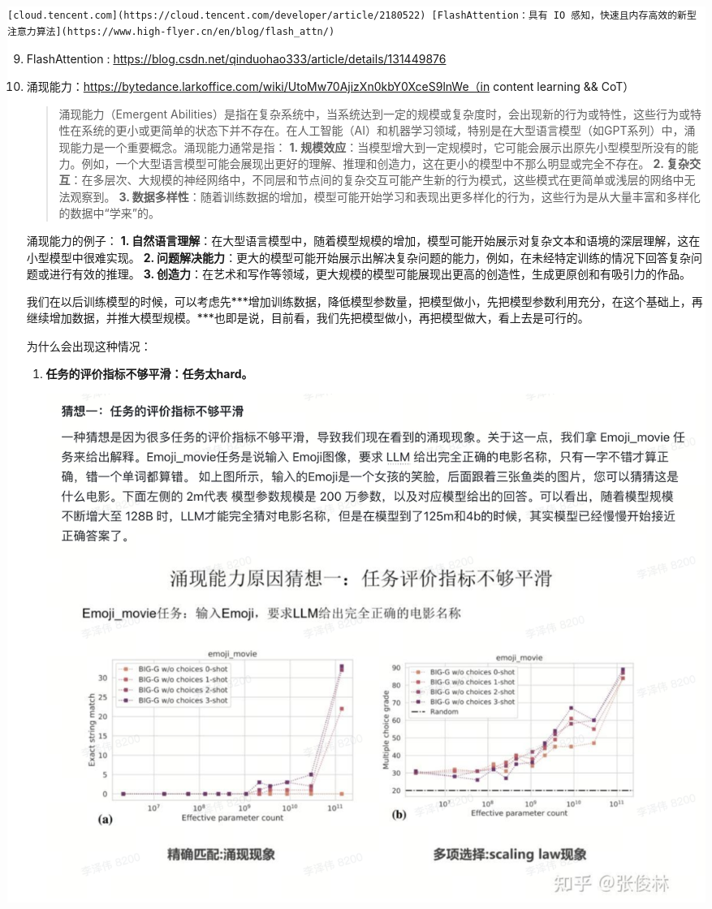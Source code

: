     [cloud.tencent.com](https://cloud.tencent.com/developer/article/2180522) [FlashAttention：具有 IO 感知，快速且内存高效的新型注意力算法](https://www.high-flyer.cn/en/blog/flash_attn/)
    
9. FlashAttention : https://blog.csdn.net/qinduohao333/article/details/131449876
10. 涌现能力：https://bytedance.larkoffice.com/wiki/UtoMw70AjizXn0kbY0XceS9lnWe（in content learning  && CoT）
    
    > 涌现能力（Emergent Abilities）是指在复杂系统中，当系统达到一定的规模或复杂度时，会出现新的行为或特性，这些行为或特性在系统的更小或更简单的状态下并不存在。在人工智能（AI）和机器学习领域，特别是在大型语言模型（如GPT系列）中，涌现能力是一个重要概念。涌现能力通常是指：
    **1. 规模效应**：当模型增大到一定规模时，它可能会展示出原先小型模型所没有的能力。例如，一个大型语言模型可能会展现出更好的理解、推理和创造力，这在更小的模型中不那么明显或完全不存在。
    **2. 复杂交互**：在多层次、大规模的神经网络中，不同层和节点间的复杂交互可能产生新的行为模式，这些模式在更简单或浅层的网络中无法观察到。
    **3. 数据多样性**：随着训练数据的增加，模型可能开始学习和表现出更多样化的行为，这些行为是从大量丰富和多样化的数据中“学来”的。
    
    涌现能力的例子：
    **1. 自然语言理解**：在大型语言模型中，随着模型规模的增加，模型可能开始展示对复杂文本和语境的深层理解，这在小型模型中很难实现。
    **2. 问题解决能力**：更大的模型可能开始展示出解决复杂问题的能力，例如，在未经特定训练的情况下回答复杂问题或进行有效的推理。
    **3. 创造力**：在艺术和写作等领域，更大规模的模型可能展现出更高的创造性，生成更原创和有吸引力的作品。
    > 
    
    我们在以后训练模型的时候，可以考虑先***增加训练数据，降低模型参数量，把模型做小，先把模型参数利用充分，在这个基础上，再继续增加数据，并推大模型规模。***也即是说，目前看，我们先把模型做小，再把模型做大，看上去是可行的。
    
    为什么会出现这种情况：
    
    1. **任务的评价指标不够平滑：任务太hard。**
        
        ![截屏2024-07-26 17.07.32.png](%E8%87%AA%E7%84%B6%E8%AF%AD%E8%A8%80%E5%A4%84%E7%90%86%E7%9F%A5%E8%AF%86%E7%82%B9%20948f0b8e5b6f47358f56b67e35cc438f/%25E6%2588%25AA%25E5%25B1%258F2024-07-26_17.07.32.png)
        